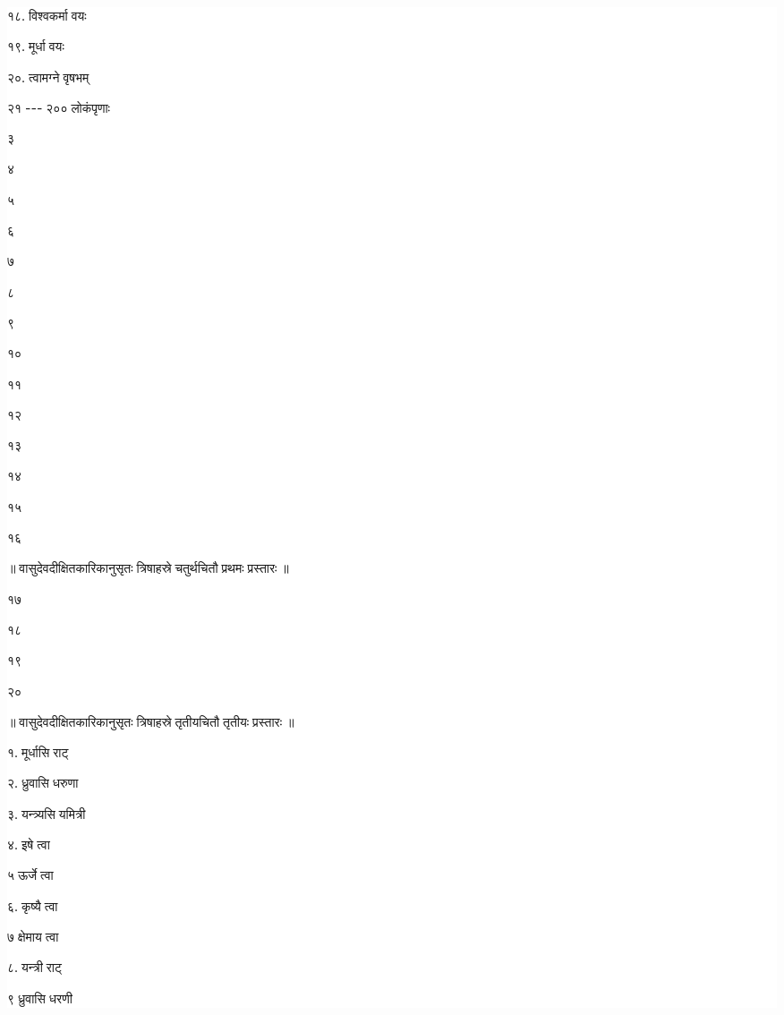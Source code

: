 १८. विश्वकर्मा वयः

१९. मूर्धा वयः

२०. त्वामग्ने वृषभम्

२१ --- २०० लोकंपृणाः

३

४

५

६

७

८

९

१०

११

१२

१३

१४

१५

१६

॥ वासुदेवदीक्षितकारिकानुसृतः त्रिषाहस्रे चतुर्थचितौ प्रथमः प्रस्तारः ॥

१७

१८

१९

२०

॥ वासुदेवदीक्षितकारिकानुसृतः त्रिषाहस्रे तृतीयचितौ तृतीयः प्रस्तारः ॥

१. मूर्धासि राट्

२. ध्रुवासि धरुणा

३. यन्त्र्यसि यमित्री

४. इषे त्वा

५ ऊर्जे त्वा

६. कृष्यै त्वा

७ क्षेमाय त्वा

८. यन्त्री राट्

९ ध्रुवासि धरणी
